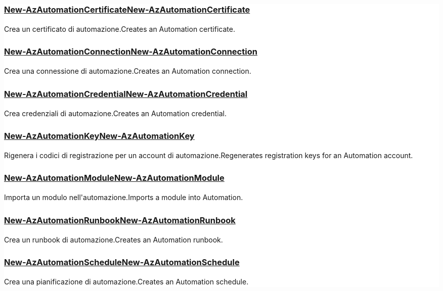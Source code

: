 ### [<span data-ttu-id="934f3-179">New-AzAutomationCertificate</span><span class="sxs-lookup"><span data-stu-id="934f3-179">New-AzAutomationCertificate</span></span>](New-AzAutomationCertificate.md)
<span data-ttu-id="934f3-180">Crea un certificato di automazione.</span><span class="sxs-lookup"><span data-stu-id="934f3-180">Creates an Automation certificate.</span></span>

### [<span data-ttu-id="934f3-181">New-AzAutomationConnection</span><span class="sxs-lookup"><span data-stu-id="934f3-181">New-AzAutomationConnection</span></span>](New-AzAutomationConnection.md)
<span data-ttu-id="934f3-182">Crea una connessione di automazione.</span><span class="sxs-lookup"><span data-stu-id="934f3-182">Creates an Automation connection.</span></span>

### [<span data-ttu-id="934f3-183">New-AzAutomationCredential</span><span class="sxs-lookup"><span data-stu-id="934f3-183">New-AzAutomationCredential</span></span>](New-AzAutomationCredential.md)
<span data-ttu-id="934f3-184">Crea credenziali di automazione.</span><span class="sxs-lookup"><span data-stu-id="934f3-184">Creates an Automation credential.</span></span>

### [<span data-ttu-id="934f3-185">New-AzAutomationKey</span><span class="sxs-lookup"><span data-stu-id="934f3-185">New-AzAutomationKey</span></span>](New-AzAutomationKey.md)
<span data-ttu-id="934f3-186">Rigenera i codici di registrazione per un account di automazione.</span><span class="sxs-lookup"><span data-stu-id="934f3-186">Regenerates registration keys for an Automation account.</span></span>

### [<span data-ttu-id="934f3-187">New-AzAutomationModule</span><span class="sxs-lookup"><span data-stu-id="934f3-187">New-AzAutomationModule</span></span>](New-AzAutomationModule.md)
<span data-ttu-id="934f3-188">Importa un modulo nell'automazione.</span><span class="sxs-lookup"><span data-stu-id="934f3-188">Imports a module into Automation.</span></span>

### [<span data-ttu-id="934f3-189">New-AzAutomationRunbook</span><span class="sxs-lookup"><span data-stu-id="934f3-189">New-AzAutomationRunbook</span></span>](New-AzAutomationRunbook.md)
<span data-ttu-id="934f3-190">Crea un runbook di automazione.</span><span class="sxs-lookup"><span data-stu-id="934f3-190">Creates an Automation runbook.</span></span>

### [<span data-ttu-id="934f3-191">New-AzAutomationSchedule</span><span class="sxs-lookup"><span data-stu-id="934f3-191">New-AzAutomationSchedule</span></span>](New-AzAutomationSchedule.md)
<span data-ttu-id="934f3-192">Crea una pianificazione di automazione.</span><span class="sxs-lookup"><span data-stu-id="934f3-192">Creates an Automation schedule.</span></span>
